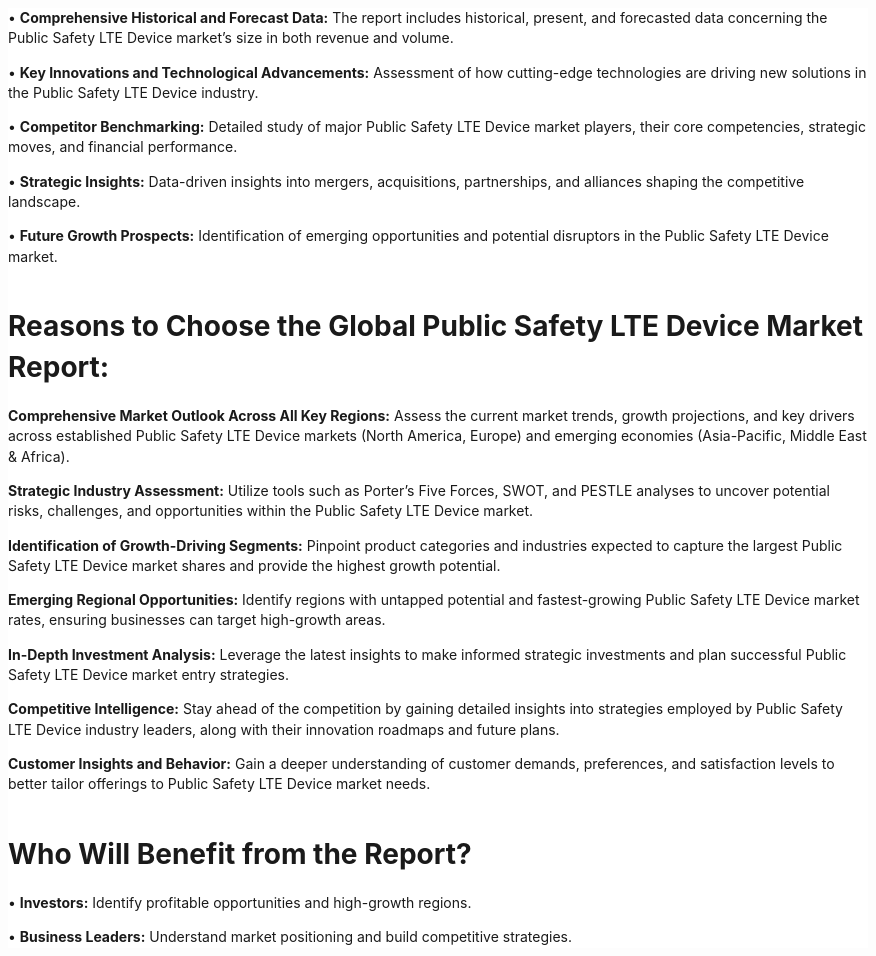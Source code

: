 • <strong>Comprehensive Historical and Forecast Data:</strong> The report includes historical, present, and forecasted data concerning the Public Safety LTE Device market’s size in both revenue and volume.

• <strong>Key Innovations and Technological Advancements:</strong> Assessment of how cutting-edge technologies are driving new solutions in the Public Safety LTE Device industry.

• <strong>Competitor Benchmarking:</strong> Detailed study of major Public Safety LTE Device market players, their core competencies, strategic moves, and financial performance.

• <strong>Strategic Insights:</strong> Data-driven insights into mergers, acquisitions, partnerships, and alliances shaping the competitive landscape.

• <strong>Future Growth Prospects:</strong> Identification of emerging opportunities and potential disruptors in the Public Safety LTE Device market.

# <strong>Reasons to Choose the Global Public Safety LTE Device Market Report:</strong>

<strong>Comprehensive Market Outlook Across All Key Regions:</strong>
Assess the current market trends, growth projections, and key drivers across established Public Safety LTE Device markets (North America, Europe) and emerging economies (Asia-Pacific, Middle East & Africa).

<strong>Strategic Industry Assessment:</strong>
Utilize tools such as Porter’s Five Forces, SWOT, and PESTLE analyses to uncover potential risks, challenges, and opportunities within the Public Safety LTE Device market.

<strong>Identification of Growth-Driving Segments:</strong>
Pinpoint product categories and industries expected to capture the largest Public Safety LTE Device market shares and provide the highest growth potential.

<strong>Emerging Regional Opportunities:</strong>
Identify regions with untapped potential and fastest-growing Public Safety LTE Device market rates, ensuring businesses can target high-growth areas.

<strong>In-Depth Investment Analysis:</strong>
Leverage the latest insights to make informed strategic investments and plan successful Public Safety LTE Device market entry strategies.

<strong>Competitive Intelligence:</strong>
Stay ahead of the competition by gaining detailed insights into strategies employed by Public Safety LTE Device industry leaders, along with their innovation roadmaps and future plans.

<strong>Customer Insights and Behavior:</strong>
Gain a deeper understanding of customer demands, preferences, and satisfaction levels to better tailor offerings to Public Safety LTE Device market needs.

# <strong>Who Will Benefit from the Report?</strong>

• <strong>Investors:</strong> Identify profitable opportunities and high-growth regions.

• <strong>Business Leaders:</strong> Understand market positioning and build competitive strategies.
